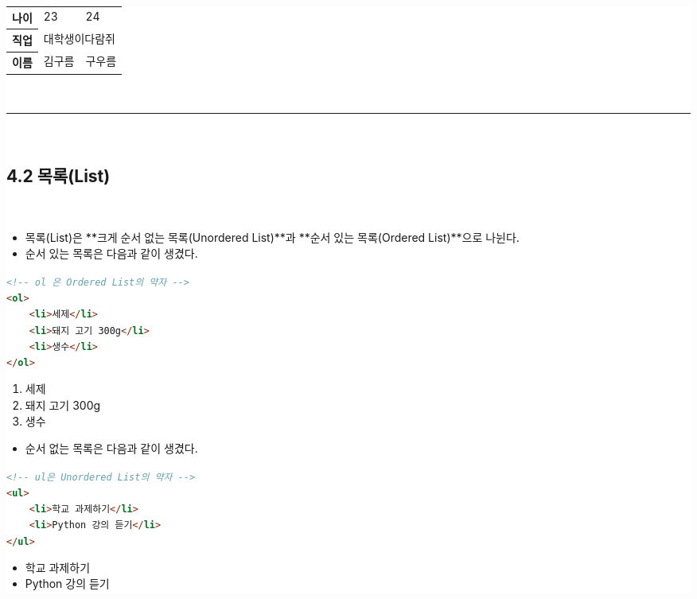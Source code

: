 
<table>
	<tr>
		<th>나이</th>
		<td>23</td>
		<td>24</td>
	</tr>
	<tr>
		<th>직업</th>
		<td colspan="2">대학생이다람쥐</td>
	</tr>
	<tr>
		<th>이름</th>
		<td>김구름</td>
		<td>구우름</td>
	</tr>
</table>

<br><hr><br>

## 4.2 목록(List)

<br>

- 목록(List)은 **크게 순서 없는 목록(Unordered List)**과 **순서 있는 목록(Ordered List)**으로 나뉜다.
- 순서 있는 목록은 다음과 같이 생겼다.

```html
<!-- ol 은 Ordered List의 약자 -->
<ol>
	<li>세제</li>
	<li>돼지 고기 300g</li>
	<li>생수</li>
</ol>
```

<ol>
	<li>세제</li>
	<li>돼지 고기 300g</li>
	<li>생수</li>
</ol>

- 순서 없는 목록은 다음과 같이 생겼다.

```html
<!-- ul은 Unordered List의 약자 -->
<ul>
	<li>학교 과제하기</li>
	<li>Python 강의 듣기</li>
</ul>
```

  <ul>
	<li>학교 과제하기</li>
	<li>Python 강의 듣기</li>
</ul>
